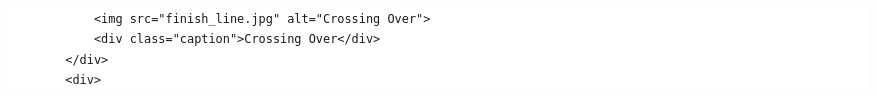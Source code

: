                 <img src="finish_line.jpg" alt="Crossing Over">
                <div class="caption">Crossing Over</div>
            </div>
            <div>